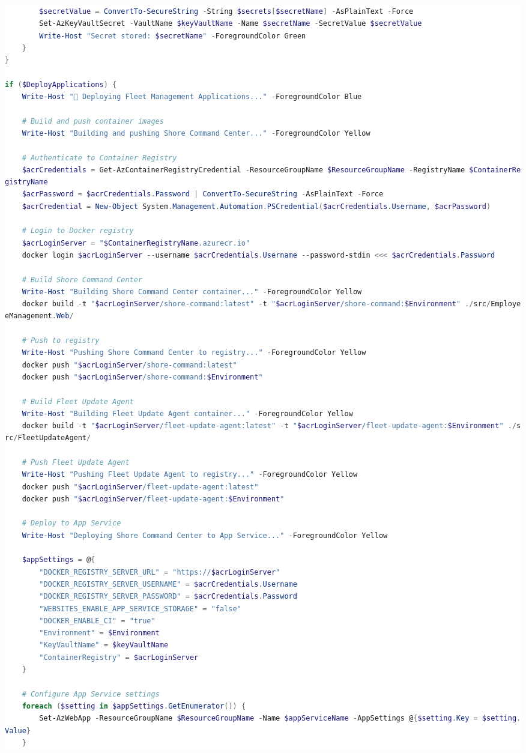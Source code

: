 ```powershell
        $secretValue = ConvertTo-SecureString -String $secrets[$secretName] -AsPlainText -Force
        Set-AzKeyVaultSecret -VaultName $keyVaultName -Name $secretName -SecretValue $secretValue
        Write-Host "Secret stored: $secretName" -ForegroundColor Green
    }
}

if ($DeployApplications) {
    Write-Host "🚀 Deploying Fleet Management Applications..." -ForegroundColor Blue
    
    # Build and push container images
    Write-Host "Building and pushing Shore Command Center..." -ForegroundColor Yellow
    
    # Authenticate to Container Registry
    $acrCredentials = Get-AzContainerRegistryCredential -ResourceGroupName $ResourceGroupName -RegistryName $ContainerRegistryName
    $acrPassword = $acrCredentials.Password | ConvertTo-SecureString -AsPlainText -Force
    $acrCredential = New-Object System.Management.Automation.PSCredential($acrCredentials.Username, $acrPassword)
    
    # Login to Docker registry
    $acrLoginServer = "$ContainerRegistryName.azurecr.io"
    docker login $acrLoginServer --username $acrCredentials.Username --password-stdin <<< $acrCredentials.Password
    
    # Build Shore Command Center
    Write-Host "Building Shore Command Center container..." -ForegroundColor Yellow
    docker build -t "$acrLoginServer/shore-command:latest" -t "$acrLoginServer/shore-command:$Environment" ./src/EmployeeManagement.Web/
    
    # Push to registry
    Write-Host "Pushing Shore Command Center to registry..." -ForegroundColor Yellow
    docker push "$acrLoginServer/shore-command:latest"
    docker push "$acrLoginServer/shore-command:$Environment"
    
    # Build Fleet Update Agent
    Write-Host "Building Fleet Update Agent container..." -ForegroundColor Yellow
    docker build -t "$acrLoginServer/fleet-update-agent:latest" -t "$acrLoginServer/fleet-update-agent:$Environment" ./src/FleetUpdateAgent/
    
    # Push Fleet Update Agent
    Write-Host "Pushing Fleet Update Agent to registry..." -ForegroundColor Yellow
    docker push "$acrLoginServer/fleet-update-agent:latest"
    docker push "$acrLoginServer/fleet-update-agent:$Environment"
    
    # Deploy to App Service
    Write-Host "Deploying Shore Command Center to App Service..." -ForegroundColor Yellow
    
    $appSettings = @{
        "DOCKER_REGISTRY_SERVER_URL" = "https://$acrLoginServer"
        "DOCKER_REGISTRY_SERVER_USERNAME" = $acrCredentials.Username
        "DOCKER_REGISTRY_SERVER_PASSWORD" = $acrCredentials.Password
        "WEBSITES_ENABLE_APP_SERVICE_STORAGE" = "false"
        "DOCKER_ENABLE_CI" = "true"
        "Environment" = $Environment
        "KeyVaultName" = $keyVaultName
        "ContainerRegistry" = $acrLoginServer
    }
    
    # Configure App Service settings
    foreach ($setting in $appSettings.GetEnumerator()) {
        Set-AzWebApp -ResourceGroupName $ResourceGroupName -Name $appServiceName -AppSettings @{$setting.Key = $setting.Value}
    }
```